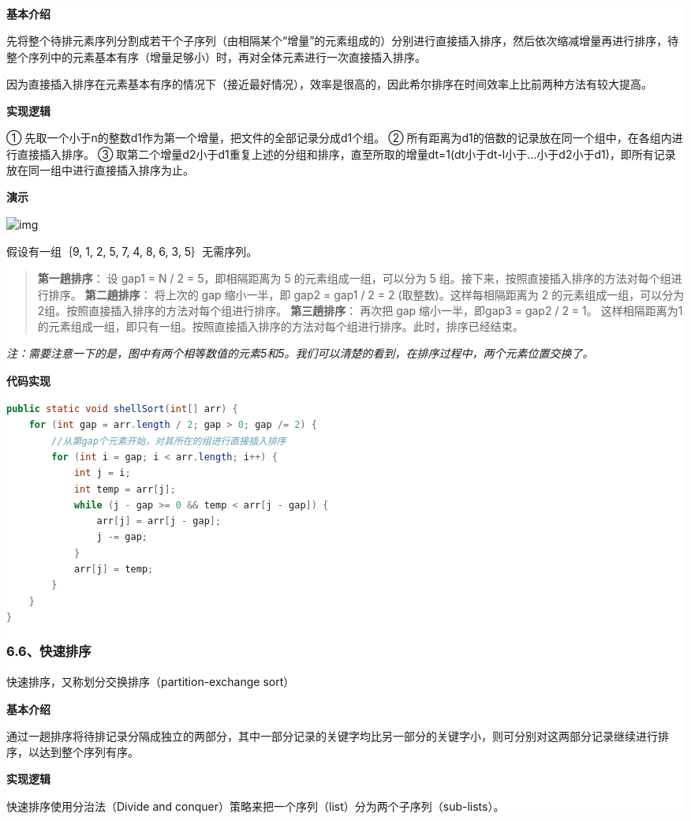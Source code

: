 **基本介绍**

先将整个待排元素序列分割成若干个子序列（由相隔某个“增量”的元素组成的）分别进行直接插入排序，然后依次缩减增量再进行排序，待整个序列中的元素基本有序（增量足够小）时，再对全体元素进行一次直接插入排序。

因为直接插入排序在元素基本有序的情况下（接近最好情况），效率是很高的，因此希尔排序在时间效率上比前两种方法有较大提高。

**实现逻辑**

① 先取一个小于n的整数d1作为第一个增量，把文件的全部记录分成d1个组。
② 所有距离为d1的倍数的记录放在同一个组中，在各组内进行直接插入排序。
③ 取第二个增量d2小于d1重复上述的分组和排序，直至所取的增量dt=1(dt小于dt-l小于…小于d2小于d1)，即所有记录放在同一组中进行直接插入排序为止。

**演示**

![img](https://pic1.zhimg.com/80/v2-7ef755d2b04f11cb013acb47f10928cc_720w.jpg)

假设有一组｛9, 1, 2, 5, 7, 4, 8, 6, 3, 5｝无需序列。

> **第一趟排序**： 设 gap1 = N / 2 = 5，即相隔距离为 5 的元素组成一组，可以分为 5 组。接下来，按照直接插入排序的方法对每个组进行排序。
> **第二趟排序**：
> 将上次的 gap 缩小一半，即 gap2 = gap1 / 2 = 2 (取整数)。这样每相隔距离为 2 的元素组成一组，可以分为2组。按照直接插入排序的方法对每个组进行排序。
> **第三趟排序**：
> 再次把 gap 缩小一半，即gap3 = gap2 / 2 = 1。 这样相隔距离为1的元素组成一组，即只有一组。按照直接插入排序的方法对每个组进行排序。此时，排序已经结束。

*注：需要注意一下的是，图中有两个相等数值的元素5和5。我们可以清楚的看到，在排序过程中，两个元素位置交换了。*

**代码实现**

```java
public static void shellSort(int[] arr) {
    for (int gap = arr.length / 2; gap > 0; gap /= 2) {
        //从第gap个元素开始，对其所在的组进行直接插入排序
        for (int i = gap; i < arr.length; i++) {
            int j = i;
            int temp = arr[j];
            while (j - gap >= 0 && temp < arr[j - gap]) {
                arr[j] = arr[j - gap];
                j -= gap;
            }
            arr[j] = temp;
        }
    }
}
```

### 6.6、快速排序

快速排序，又称划分交换排序（partition-exchange sort）

**基本介绍**

通过一趟排序将待排记录分隔成独立的两部分，其中一部分记录的关键字均比另一部分的关键字小，则可分别对这两部分记录继续进行排序，以达到整个序列有序。

**实现逻辑**

快速排序使用分治法（Divide and conquer）策略来把一个序列（list）分为两个子序列（sub-lists）。
